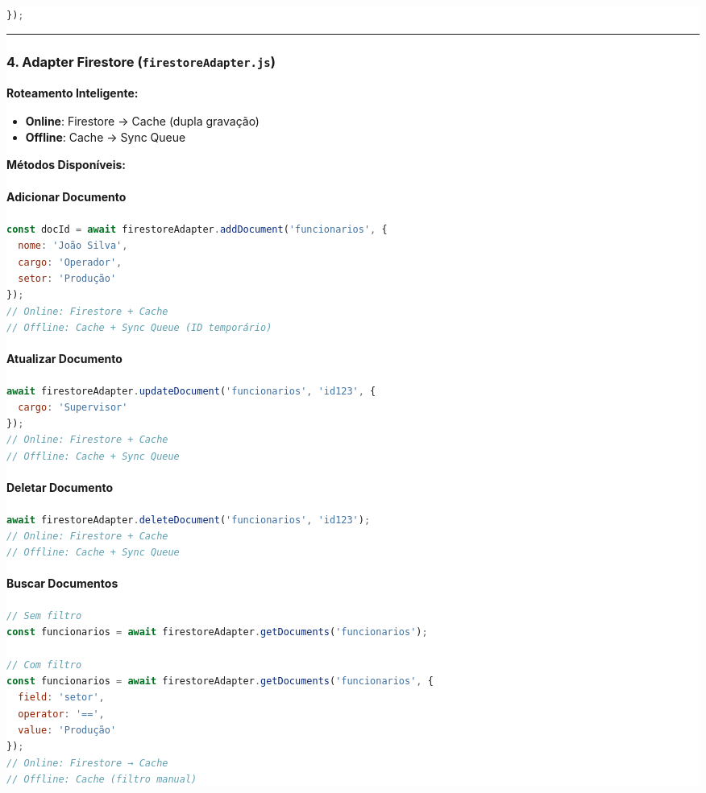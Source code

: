 ```javascript
});
```

---

### 4. **Adapter Firestore** (`firestoreAdapter.js`)

**Roteamento Inteligente:**
- **Online**: Firestore → Cache (dupla gravação)
- **Offline**: Cache → Sync Queue

**Métodos Disponíveis:**

#### Adicionar Documento
```javascript
const docId = await firestoreAdapter.addDocument('funcionarios', {
  nome: 'João Silva',
  cargo: 'Operador',
  setor: 'Produção'
});
// Online: Firestore + Cache
// Offline: Cache + Sync Queue (ID temporário)
```

#### Atualizar Documento
```javascript
await firestoreAdapter.updateDocument('funcionarios', 'id123', {
  cargo: 'Supervisor'
});
// Online: Firestore + Cache
// Offline: Cache + Sync Queue
```

#### Deletar Documento
```javascript
await firestoreAdapter.deleteDocument('funcionarios', 'id123');
// Online: Firestore + Cache
// Offline: Cache + Sync Queue
```

#### Buscar Documentos
```javascript
// Sem filtro
const funcionarios = await firestoreAdapter.getDocuments('funcionarios');

// Com filtro
const funcionarios = await firestoreAdapter.getDocuments('funcionarios', {
  field: 'setor',
  operator: '==',
  value: 'Produção'
});
// Online: Firestore → Cache
// Offline: Cache (filtro manual)
```
